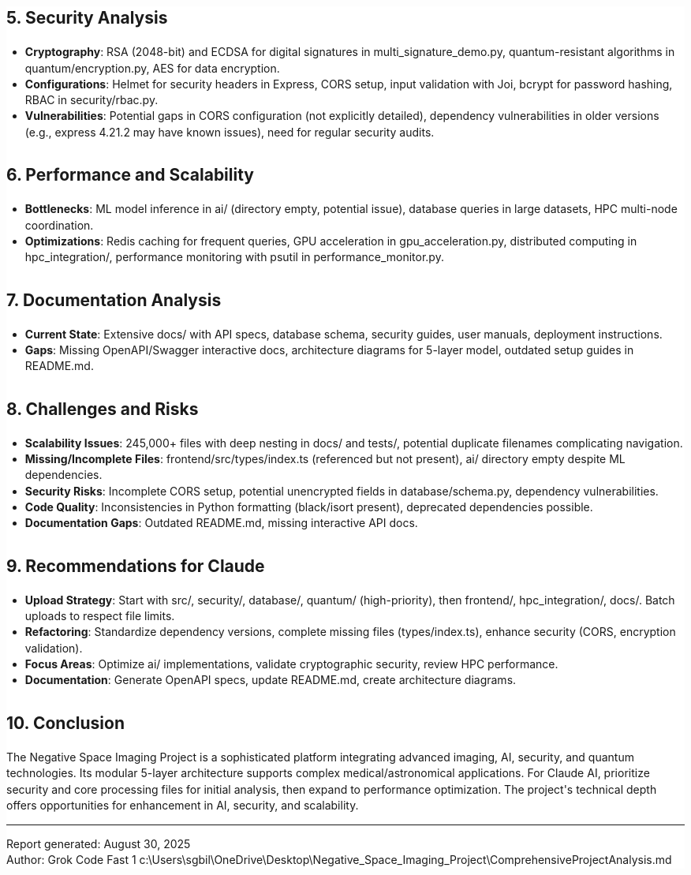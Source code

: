 
## 5. Security Analysis
- **Cryptography**: RSA (2048-bit) and ECDSA for digital signatures in multi_signature_demo.py, quantum-resistant algorithms in quantum/encryption.py, AES for data encryption.
- **Configurations**: Helmet for security headers in Express, CORS setup, input validation with Joi, bcrypt for password hashing, RBAC in security/rbac.py.
- **Vulnerabilities**: Potential gaps in CORS configuration (not explicitly detailed), dependency vulnerabilities in older versions (e.g., express 4.21.2 may have known issues), need for regular security audits.

## 6. Performance and Scalability
- **Bottlenecks**: ML model inference in ai/ (directory empty, potential issue), database queries in large datasets, HPC multi-node coordination.
- **Optimizations**: Redis caching for frequent queries, GPU acceleration in gpu_acceleration.py, distributed computing in hpc_integration/, performance monitoring with psutil in performance_monitor.py.

## 7. Documentation Analysis
- **Current State**: Extensive docs/ with API specs, database schema, security guides, user manuals, deployment instructions.
- **Gaps**: Missing OpenAPI/Swagger interactive docs, architecture diagrams for 5-layer model, outdated setup guides in README.md.

## 8. Challenges and Risks
- **Scalability Issues**: 245,000+ files with deep nesting in docs/ and tests/, potential duplicate filenames complicating navigation.
- **Missing/Incomplete Files**: frontend/src/types/index.ts (referenced but not present), ai/ directory empty despite ML dependencies.
- **Security Risks**: Incomplete CORS setup, potential unencrypted fields in database/schema.py, dependency vulnerabilities.
- **Code Quality**: Inconsistencies in Python formatting (black/isort present), deprecated dependencies possible.
- **Documentation Gaps**: Outdated README.md, missing interactive API docs.

## 9. Recommendations for Claude
- **Upload Strategy**: Start with src/, security/, database/, quantum/ (high-priority), then frontend/, hpc_integration/, docs/. Batch uploads to respect file limits.
- **Refactoring**: Standardize dependency versions, complete missing files (types/index.ts), enhance security (CORS, encryption validation).
- **Focus Areas**: Optimize ai/ implementations, validate cryptographic security, review HPC performance.
- **Documentation**: Generate OpenAPI specs, update README.md, create architecture diagrams.

## 10. Conclusion
The Negative Space Imaging Project is a sophisticated platform integrating advanced imaging, AI, security, and quantum technologies. Its modular 5-layer architecture supports complex medical/astronomical applications. For Claude AI, prioritize security and core processing files for initial analysis, then expand to performance optimization. The project's technical depth offers opportunities for enhancement in AI, security, and scalability.

---
Report generated: August 30, 2025  
Author: Grok Code Fast 1</content>
<parameter name="filePath">c:\Users\sgbil\OneDrive\Desktop\Negative_Space_Imaging_Project\ComprehensiveProjectAnalysis.md

